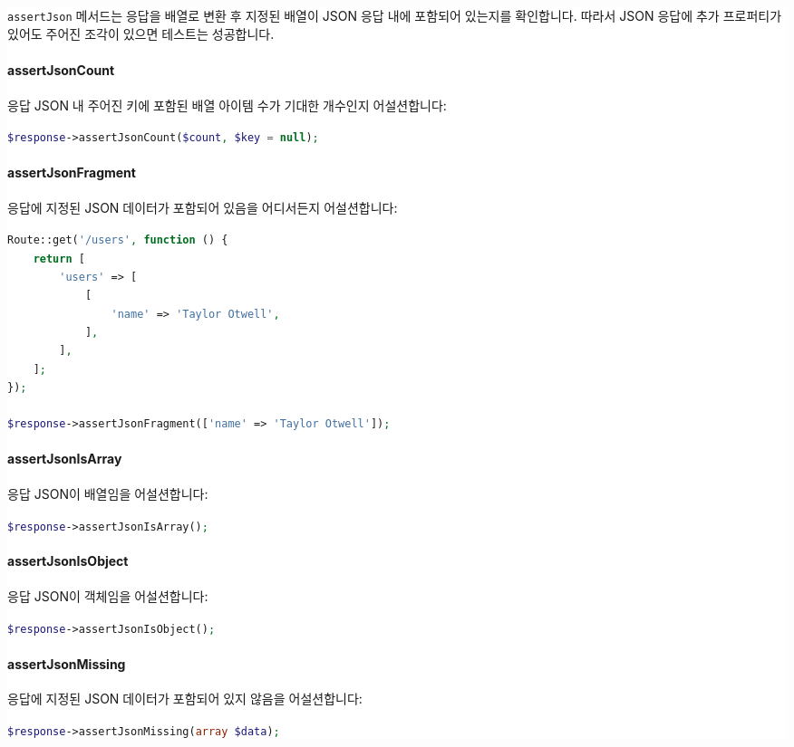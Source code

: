 `assertJson` 메서드는 응답을 배열로 변환 후 지정된 배열이 JSON 응답 내에 포함되어 있는지를 확인합니다. 따라서 JSON 응답에 추가 프로퍼티가 있어도 주어진 조각이 있으면 테스트는 성공합니다.

<a name="assert-json-count"></a>
#### assertJsonCount

응답 JSON 내 주어진 키에 포함된 배열 아이템 수가 기대한 개수인지 어설션합니다:

```php
$response->assertJsonCount($count, $key = null);
```

<a name="assert-json-fragment"></a>
#### assertJsonFragment

응답에 지정된 JSON 데이터가 포함되어 있음을 어디서든지 어설션합니다:

```php
Route::get('/users', function () {
    return [
        'users' => [
            [
                'name' => 'Taylor Otwell',
            ],
        ],
    ];
});

$response->assertJsonFragment(['name' => 'Taylor Otwell']);
```

<a name="assert-json-is-array"></a>
#### assertJsonIsArray

응답 JSON이 배열임을 어설션합니다:

```php
$response->assertJsonIsArray();
```

<a name="assert-json-is-object"></a>
#### assertJsonIsObject

응답 JSON이 객체임을 어설션합니다:

```php
$response->assertJsonIsObject();
```

<a name="assert-json-missing"></a>
#### assertJsonMissing

응답에 지정된 JSON 데이터가 포함되어 있지 않음을 어설션합니다:

```php
$response->assertJsonMissing(array $data);
```
